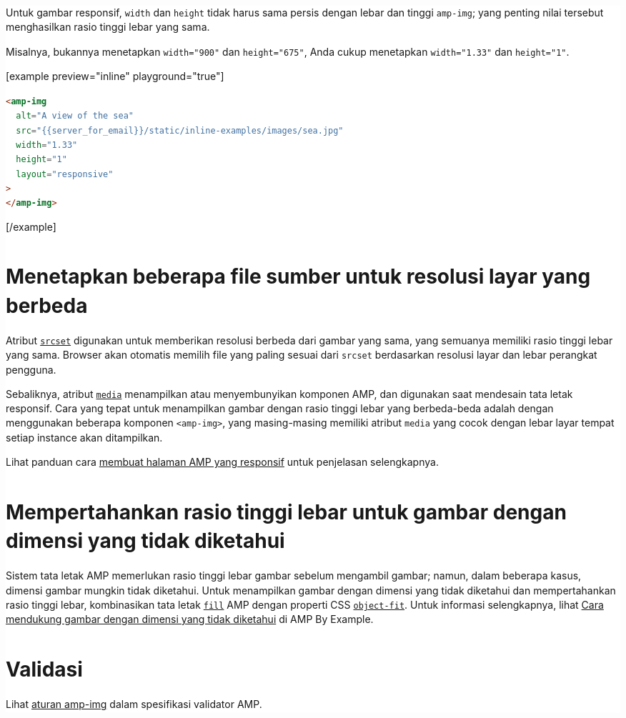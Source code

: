 Untuk gambar responsif, `width` dan `height` tidak harus sama persis dengan lebar dan tinggi `amp-img`; yang penting nilai tersebut menghasilkan rasio tinggi lebar yang sama.

Misalnya, bukannya menetapkan `width="900"` dan `height="675"`, Anda cukup menetapkan `width="1.33"` dan `height="1"`.

[example preview="inline" playground="true"]

```html
<amp-img
  alt="A view of the sea"
  src="{{server_for_email}}/static/inline-examples/images/sea.jpg"
  width="1.33"
  height="1"
  layout="responsive"
>
</amp-img>
```

[/example]

# Menetapkan beberapa file sumber untuk resolusi layar yang berbeda <a name="setting-multiple-source-files-for-different-screen-resolutions"></a>

Atribut [`srcset`](#attributes) digunakan untuk memberikan resolusi berbeda dari gambar yang sama, yang semuanya memiliki rasio tinggi lebar yang sama. Browser akan otomatis memilih file yang paling sesuai dari `srcset` berdasarkan resolusi layar dan lebar perangkat pengguna.

Sebaliknya, atribut [`media`](../../../documentation/guides-and-tutorials/learn/common_attributes.md#media) menampilkan atau menyembunyikan komponen AMP, dan digunakan saat mendesain tata letak responsif. Cara yang tepat untuk menampilkan gambar dengan rasio tinggi lebar yang berbeda-beda adalah dengan menggunakan beberapa komponen `<amp-img>`, yang masing-masing memiliki atribut `media` yang cocok dengan lebar layar tempat setiap instance akan ditampilkan.

Lihat panduan cara [membuat halaman AMP yang responsif](../../../documentation/guides-and-tutorials/develop/style_and_layout/responsive_design.md#displaying-responsive-images) untuk penjelasan selengkapnya.

# Mempertahankan rasio tinggi lebar untuk gambar dengan dimensi yang tidak diketahui <a name="maintaining-the-aspect-ratio-for-images-with-unknown-dimensions"></a>

Sistem tata letak AMP memerlukan rasio tinggi lebar gambar sebelum mengambil gambar; namun, dalam beberapa kasus, dimensi gambar mungkin tidak diketahui. Untuk menampilkan gambar dengan dimensi yang tidak diketahui dan mempertahankan rasio tinggi lebar, kombinasikan tata letak [`fill`](../../../documentation/guides-and-tutorials/develop/style_and_layout/control_layout.md#the-layout-attribute) AMP dengan properti CSS [`object-fit`](https://css-tricks.com/almanac/properties/o/object-fit/). Untuk informasi selengkapnya, lihat [Cara mendukung gambar dengan dimensi yang tidak diketahui](https://ampbyexample.com/advanced/how_to_support_images_with_unknown_dimensions) di AMP By Example.

# Validasi <a name="validation"></a>

Lihat [aturan amp-img](https://github.com/ampproject/amphtml/blob/master/validator/validator-main.protoascii) dalam spesifikasi validator AMP.
